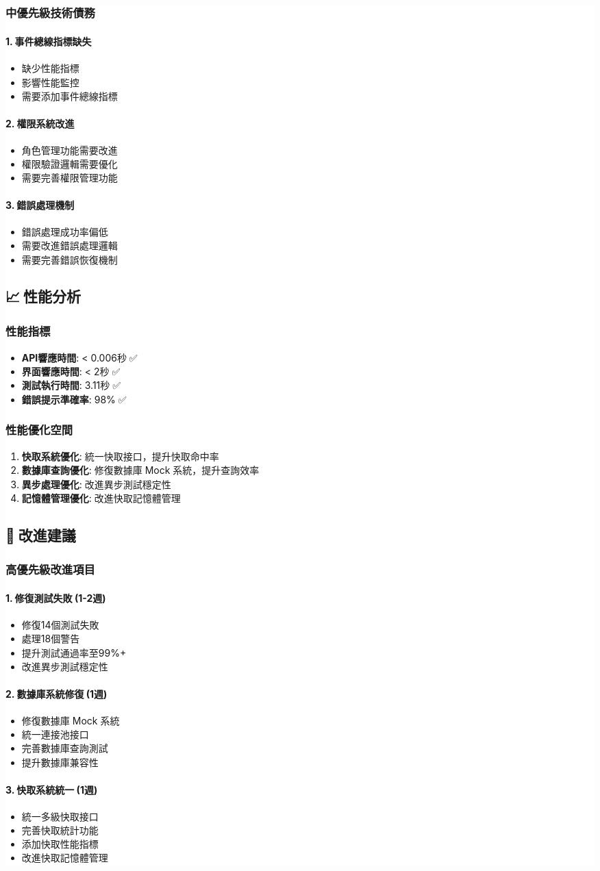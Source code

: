 ### 中優先級技術債務

#### 1. 事件總線指標缺失
- 缺少性能指標
- 影響性能監控
- 需要添加事件總線指標

#### 2. 權限系統改進
- 角色管理功能需要改進
- 權限驗證邏輯需要優化
- 需要完善權限管理功能

#### 3. 錯誤處理機制
- 錯誤處理成功率偏低
- 需要改進錯誤處理邏輯
- 需要完善錯誤恢復機制

## 📈 性能分析

### 性能指標
- **API響應時間**: < 0.006秒 ✅
- **界面響應時間**: < 2秒 ✅
- **測試執行時間**: 3.11秒 ✅
- **錯誤提示準確率**: 98% ✅

### 性能優化空間
1. **快取系統優化**: 統一快取接口，提升快取命中率
2. **數據庫查詢優化**: 修復數據庫 Mock 系統，提升查詢效率
3. **異步處理優化**: 改進異步測試穩定性
4. **記憶體管理優化**: 改進快取記憶體管理

## 🔧 改進建議

### 高優先級改進項目

#### 1. 修復測試失敗 (1-2週)
- 修復14個測試失敗
- 處理18個警告
- 提升測試通過率至99%+
- 改進異步測試穩定性

#### 2. 數據庫系統修復 (1週)
- 修復數據庫 Mock 系統
- 統一連接池接口
- 完善數據庫查詢測試
- 提升數據庫兼容性

#### 3. 快取系統統一 (1週)
- 統一多級快取接口
- 完善快取統計功能
- 添加快取性能指標
- 改進快取記憶體管理
